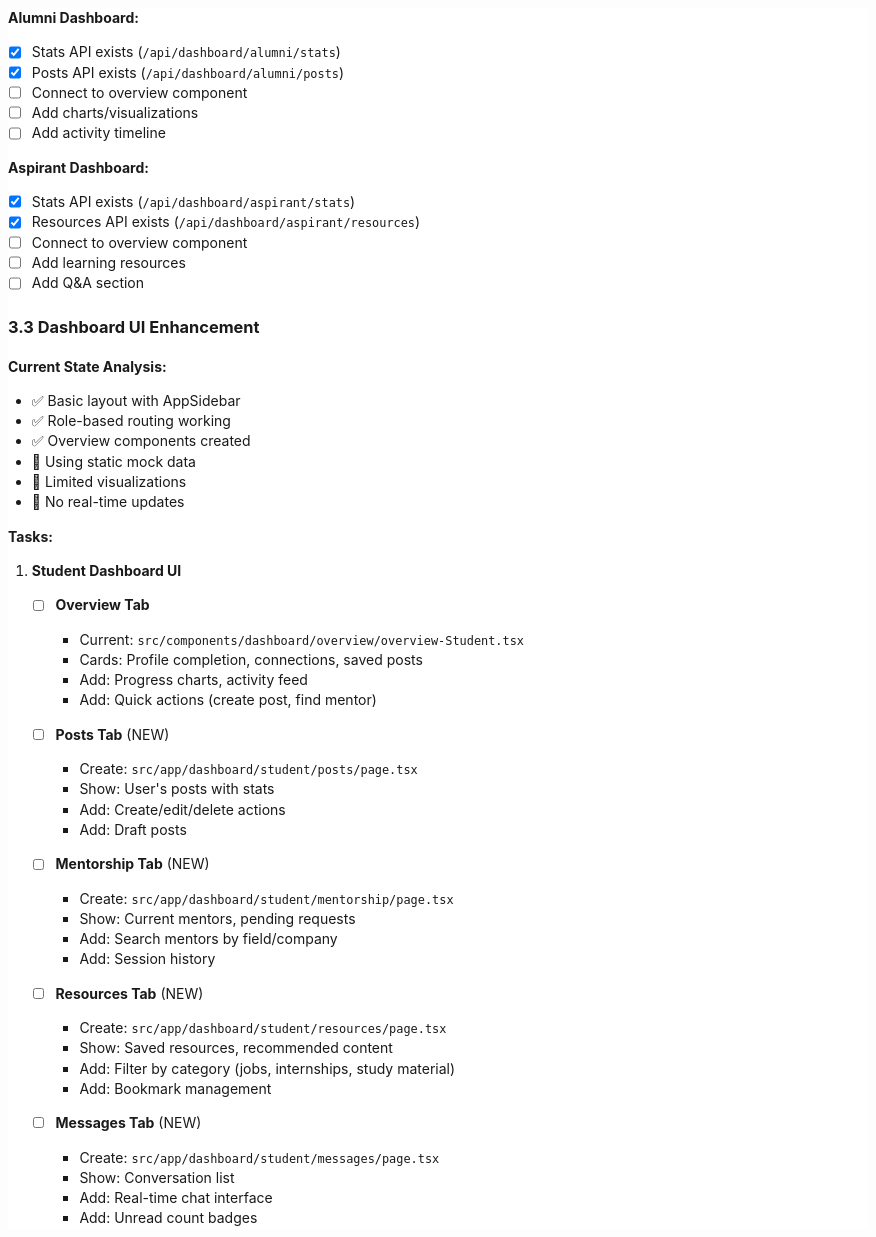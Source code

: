 **Alumni Dashboard:**
- [x] Stats API exists (`/api/dashboard/alumni/stats`)
- [x] Posts API exists (`/api/dashboard/alumni/posts`)
- [ ] Connect to overview component
- [ ] Add charts/visualizations
- [ ] Add activity timeline

**Aspirant Dashboard:**
- [x] Stats API exists (`/api/dashboard/aspirant/stats`)
- [x] Resources API exists (`/api/dashboard/aspirant/resources`)
- [ ] Connect to overview component
- [ ] Add learning resources
- [ ] Add Q&A section

### 3.3 Dashboard UI Enhancement

**Current State Analysis:**
- ✅ Basic layout with AppSidebar
- ✅ Role-based routing working
- ✅ Overview components created
- 🚧 Using static mock data
- 🚧 Limited visualizations
- 🚧 No real-time updates

**Tasks:**

1. **Student Dashboard UI**
   - [ ] **Overview Tab**
     - Current: `src/components/dashboard/overview/overview-Student.tsx`
     - Cards: Profile completion, connections, saved posts
     - Add: Progress charts, activity feed
     - Add: Quick actions (create post, find mentor)
   
   - [ ] **Posts Tab** (NEW)
     - Create: `src/app/dashboard/student/posts/page.tsx`
     - Show: User's posts with stats
     - Add: Create/edit/delete actions
     - Add: Draft posts
   
   - [ ] **Mentorship Tab** (NEW)
     - Create: `src/app/dashboard/student/mentorship/page.tsx`
     - Show: Current mentors, pending requests
     - Add: Search mentors by field/company
     - Add: Session history
   
   - [ ] **Resources Tab** (NEW)
     - Create: `src/app/dashboard/student/resources/page.tsx`
     - Show: Saved resources, recommended content
     - Add: Filter by category (jobs, internships, study material)
     - Add: Bookmark management
   
   - [ ] **Messages Tab** (NEW)
     - Create: `src/app/dashboard/student/messages/page.tsx`
     - Show: Conversation list
     - Add: Real-time chat interface
     - Add: Unread count badges
